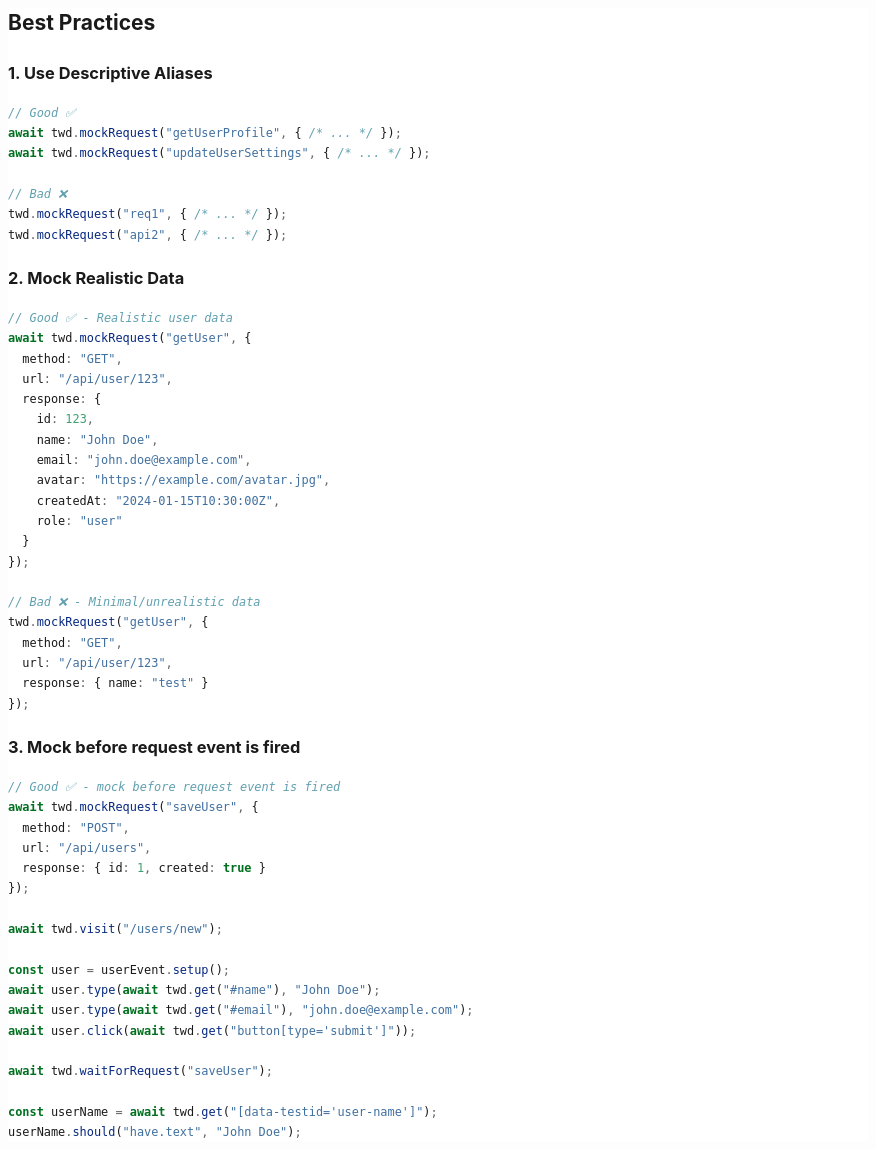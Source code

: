 ## Best Practices

### 1. Use Descriptive Aliases

```ts
// Good ✅
await twd.mockRequest("getUserProfile", { /* ... */ });
await twd.mockRequest("updateUserSettings", { /* ... */ });

// Bad ❌
twd.mockRequest("req1", { /* ... */ });
twd.mockRequest("api2", { /* ... */ });
```

### 2. Mock Realistic Data

```ts
// Good ✅ - Realistic user data
await twd.mockRequest("getUser", {
  method: "GET",
  url: "/api/user/123",
  response: {
    id: 123,
    name: "John Doe",
    email: "john.doe@example.com",
    avatar: "https://example.com/avatar.jpg",
    createdAt: "2024-01-15T10:30:00Z",
    role: "user"
  }
});

// Bad ❌ - Minimal/unrealistic data
twd.mockRequest("getUser", {
  method: "GET", 
  url: "/api/user/123",
  response: { name: "test" }
});
```

### 3. Mock before request event is fired

```ts
// Good ✅ - mock before request event is fired
await twd.mockRequest("saveUser", {
  method: "POST",
  url: "/api/users",
  response: { id: 1, created: true }
});

await twd.visit("/users/new");

const user = userEvent.setup();
await user.type(await twd.get("#name"), "John Doe");
await user.type(await twd.get("#email"), "john.doe@example.com");
await user.click(await twd.get("button[type='submit']"));

await twd.waitForRequest("saveUser");

const userName = await twd.get("[data-testid='user-name']");
userName.should("have.text", "John Doe");
```

